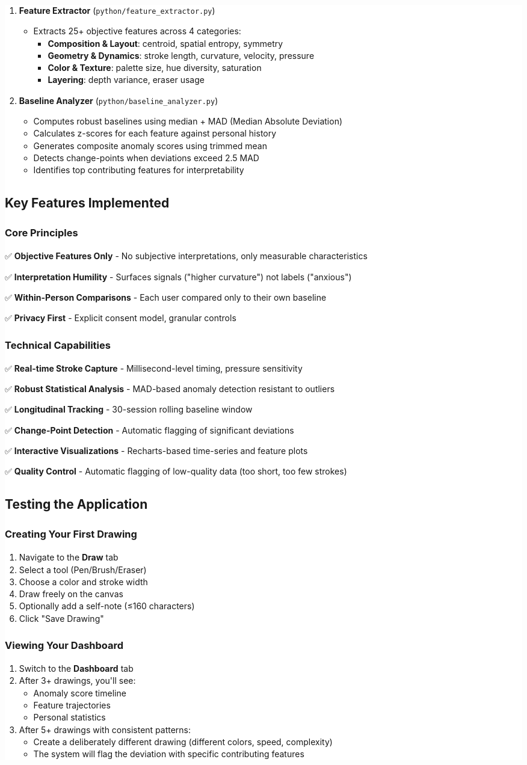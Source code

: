 1. **Feature Extractor** (`python/feature_extractor.py`)
   - Extracts 25+ objective features across 4 categories:
     - **Composition & Layout**: centroid, spatial entropy, symmetry
     - **Geometry & Dynamics**: stroke length, curvature, velocity, pressure
     - **Color & Texture**: palette size, hue diversity, saturation
     - **Layering**: depth variance, eraser usage

2. **Baseline Analyzer** (`python/baseline_analyzer.py`)
   - Computes robust baselines using median + MAD (Median Absolute Deviation)
   - Calculates z-scores for each feature against personal history
   - Generates composite anomaly scores using trimmed mean
   - Detects change-points when deviations exceed 2.5 MAD
   - Identifies top contributing features for interpretability

## Key Features Implemented

### Core Principles

✅ **Objective Features Only** - No subjective interpretations, only measurable characteristics

✅ **Interpretation Humility** - Surfaces signals ("higher curvature") not labels ("anxious")

✅ **Within-Person Comparisons** - Each user compared only to their own baseline

✅ **Privacy First** - Explicit consent model, granular controls

### Technical Capabilities

✅ **Real-time Stroke Capture** - Millisecond-level timing, pressure sensitivity

✅ **Robust Statistical Analysis** - MAD-based anomaly detection resistant to outliers

✅ **Longitudinal Tracking** - 30-session rolling baseline window

✅ **Change-Point Detection** - Automatic flagging of significant deviations

✅ **Interactive Visualizations** - Recharts-based time-series and feature plots

✅ **Quality Control** - Automatic flagging of low-quality data (too short, too few strokes)

## Testing the Application

### Creating Your First Drawing

1. Navigate to the **Draw** tab
2. Select a tool (Pen/Brush/Eraser)
3. Choose a color and stroke width
4. Draw freely on the canvas
5. Optionally add a self-note (≤160 characters)
6. Click "Save Drawing"

### Viewing Your Dashboard

1. Switch to the **Dashboard** tab
2. After 3+ drawings, you'll see:
   - Anomaly score timeline
   - Feature trajectories
   - Personal statistics
3. After 5+ drawings with consistent patterns:
   - Create a deliberately different drawing (different colors, speed, complexity)
   - The system will flag the deviation with specific contributing features
